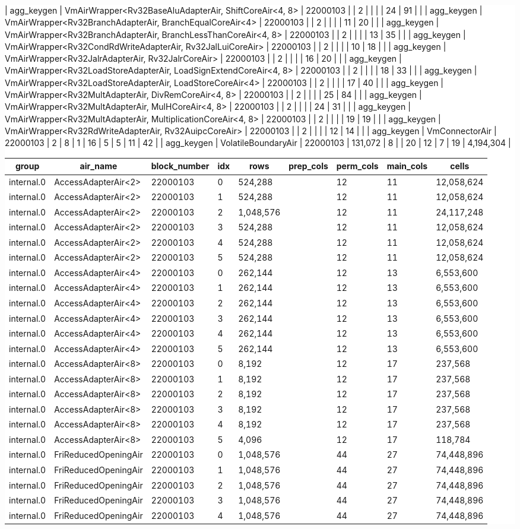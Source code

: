 | agg_keygen | VmAirWrapper<Rv32BaseAluAdapterAir, ShiftCoreAir<4, 8> | 22000103 |  | 2 |  |  |  | 24 | 91 |  | 
| agg_keygen | VmAirWrapper<Rv32BranchAdapterAir, BranchEqualCoreAir<4> | 22000103 |  | 2 |  |  |  | 11 | 20 |  | 
| agg_keygen | VmAirWrapper<Rv32BranchAdapterAir, BranchLessThanCoreAir<4, 8> | 22000103 |  | 2 |  |  |  | 13 | 35 |  | 
| agg_keygen | VmAirWrapper<Rv32CondRdWriteAdapterAir, Rv32JalLuiCoreAir> | 22000103 |  | 2 |  |  |  | 10 | 18 |  | 
| agg_keygen | VmAirWrapper<Rv32JalrAdapterAir, Rv32JalrCoreAir> | 22000103 |  | 2 |  |  |  | 16 | 20 |  | 
| agg_keygen | VmAirWrapper<Rv32LoadStoreAdapterAir, LoadSignExtendCoreAir<4, 8> | 22000103 |  | 2 |  |  |  | 18 | 33 |  | 
| agg_keygen | VmAirWrapper<Rv32LoadStoreAdapterAir, LoadStoreCoreAir<4> | 22000103 |  | 2 |  |  |  | 17 | 40 |  | 
| agg_keygen | VmAirWrapper<Rv32MultAdapterAir, DivRemCoreAir<4, 8> | 22000103 |  | 2 |  |  |  | 25 | 84 |  | 
| agg_keygen | VmAirWrapper<Rv32MultAdapterAir, MulHCoreAir<4, 8> | 22000103 |  | 2 |  |  |  | 24 | 31 |  | 
| agg_keygen | VmAirWrapper<Rv32MultAdapterAir, MultiplicationCoreAir<4, 8> | 22000103 |  | 2 |  |  |  | 19 | 19 |  | 
| agg_keygen | VmAirWrapper<Rv32RdWriteAdapterAir, Rv32AuipcCoreAir> | 22000103 |  | 2 |  |  |  | 12 | 14 |  | 
| agg_keygen | VmConnectorAir | 22000103 | 2 | 8 | 1 | 16 | 5 | 5 | 11 | 42 | 
| agg_keygen | VolatileBoundaryAir | 22000103 | 131,072 | 8 |  | 20 | 12 | 7 | 19 | 4,194,304 | 

| group | air_name | block_number | idx | rows | prep_cols | perm_cols | main_cols | cells |
| --- | --- | --- | --- | --- | --- | --- | --- | --- |
| internal.0 | AccessAdapterAir<2> | 22000103 | 0 | 524,288 |  | 12 | 11 | 12,058,624 | 
| internal.0 | AccessAdapterAir<2> | 22000103 | 1 | 524,288 |  | 12 | 11 | 12,058,624 | 
| internal.0 | AccessAdapterAir<2> | 22000103 | 2 | 1,048,576 |  | 12 | 11 | 24,117,248 | 
| internal.0 | AccessAdapterAir<2> | 22000103 | 3 | 524,288 |  | 12 | 11 | 12,058,624 | 
| internal.0 | AccessAdapterAir<2> | 22000103 | 4 | 524,288 |  | 12 | 11 | 12,058,624 | 
| internal.0 | AccessAdapterAir<2> | 22000103 | 5 | 524,288 |  | 12 | 11 | 12,058,624 | 
| internal.0 | AccessAdapterAir<4> | 22000103 | 0 | 262,144 |  | 12 | 13 | 6,553,600 | 
| internal.0 | AccessAdapterAir<4> | 22000103 | 1 | 262,144 |  | 12 | 13 | 6,553,600 | 
| internal.0 | AccessAdapterAir<4> | 22000103 | 2 | 262,144 |  | 12 | 13 | 6,553,600 | 
| internal.0 | AccessAdapterAir<4> | 22000103 | 3 | 262,144 |  | 12 | 13 | 6,553,600 | 
| internal.0 | AccessAdapterAir<4> | 22000103 | 4 | 262,144 |  | 12 | 13 | 6,553,600 | 
| internal.0 | AccessAdapterAir<4> | 22000103 | 5 | 262,144 |  | 12 | 13 | 6,553,600 | 
| internal.0 | AccessAdapterAir<8> | 22000103 | 0 | 8,192 |  | 12 | 17 | 237,568 | 
| internal.0 | AccessAdapterAir<8> | 22000103 | 1 | 8,192 |  | 12 | 17 | 237,568 | 
| internal.0 | AccessAdapterAir<8> | 22000103 | 2 | 8,192 |  | 12 | 17 | 237,568 | 
| internal.0 | AccessAdapterAir<8> | 22000103 | 3 | 8,192 |  | 12 | 17 | 237,568 | 
| internal.0 | AccessAdapterAir<8> | 22000103 | 4 | 8,192 |  | 12 | 17 | 237,568 | 
| internal.0 | AccessAdapterAir<8> | 22000103 | 5 | 4,096 |  | 12 | 17 | 118,784 | 
| internal.0 | FriReducedOpeningAir | 22000103 | 0 | 1,048,576 |  | 44 | 27 | 74,448,896 | 
| internal.0 | FriReducedOpeningAir | 22000103 | 1 | 1,048,576 |  | 44 | 27 | 74,448,896 | 
| internal.0 | FriReducedOpeningAir | 22000103 | 2 | 1,048,576 |  | 44 | 27 | 74,448,896 | 
| internal.0 | FriReducedOpeningAir | 22000103 | 3 | 1,048,576 |  | 44 | 27 | 74,448,896 | 
| internal.0 | FriReducedOpeningAir | 22000103 | 4 | 1,048,576 |  | 44 | 27 | 74,448,896 | 